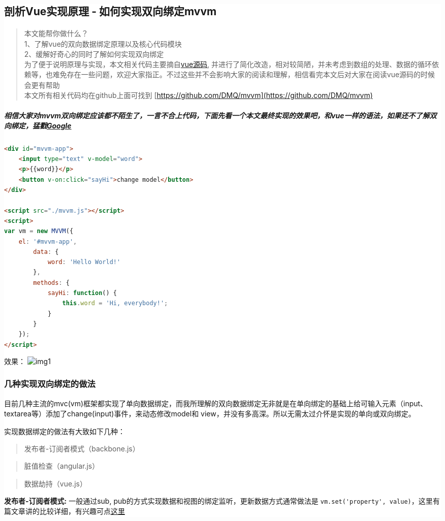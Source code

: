 ## 剖析Vue实现原理 - 如何实现双向绑定mvvm

> 本文能帮你做什么？<br>
> 1、了解vue的双向数据绑定原理以及核心代码模块<br>
> 2、缓解好奇心的同时了解如何实现双向绑定<br>
> 为了便于说明原理与实现，本文相关代码主要摘自[vue源码](https://github.com/vuejs/vue), 并进行了简化改造，相对较简陋，并未考虑到数组的处理、数据的循环依赖等，也难免存在一些问题，欢迎大家指正。不过这些并不会影响大家的阅读和理解，相信看完本文后对大家在阅读vue源码的时候会更有帮助<br>
> 本文所有相关代码均在github上面可找到 [https://github.com/DMQ/mvvm](https://github.com/DMQ/mvvm)

##### 相信大家对mvvm双向绑定应该都不陌生了，一言不合上代码，下面先看一个本文最终实现的效果吧，和vue一样的语法，如果还不了解双向绑定，猛戳[Google](https://www.google.com.hk/search?q=%E5%8F%8C%E5%90%91%E7%BB%91%E5%AE%9A)

```html
<div id="mvvm-app">
    <input type="text" v-model="word">
    <p>{{word}}</p>
    <button v-on:click="sayHi">change model</button>
</div>

<script src="./mvvm.js"></script>
<script>
var vm = new MVVM({
    el: '#mvvm-app',
        data: {
            word: 'Hello World!'
        },
        methods: {
            sayHi: function() {
                this.word = 'Hi, everybody!';
            }
        }
    });
</script>
```

效果：
![img1][img1]


### 几种实现双向绑定的做法
目前几种主流的mvc(vm)框架都实现了单向数据绑定，而我所理解的双向数据绑定无非就是在单向绑定的基础上给可输入元素（input、textarea等）添加了change(input)事件，来动态修改model和 view，并没有多高深。所以无需太过介怀是实现的单向或双向绑定。

实现数据绑定的做法有大致如下几种：

> 发布者-订阅者模式（backbone.js）

> 脏值检查（angular.js） <br>

> 数据劫持（vue.js）

**发布者-订阅者模式:** 一般通过sub, pub的方式实现数据和视图的绑定监听，更新数据方式通常做法是 `vm.set('property', value)`，这里有篇文章讲的比较详细，有兴趣可点[这里](http://www.html-js.com/article/Study-of-twoway-data-binding-JavaScript-talk-about-JavaScript-every-day)


[img1]: ./img/1.gif
[img2]: ./img/2.png
[img3]: ./img/3.png